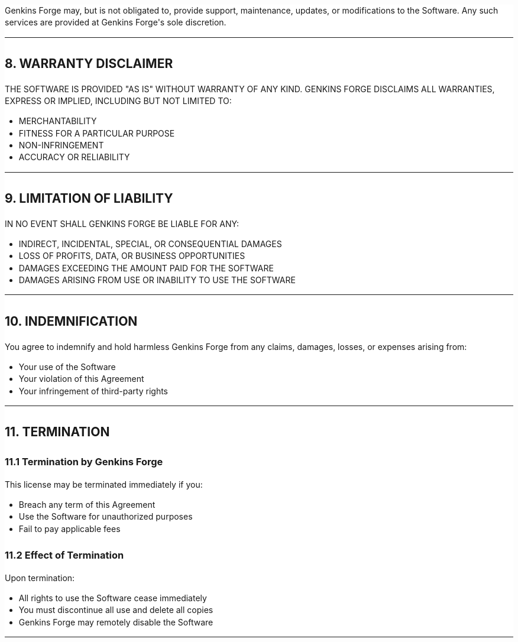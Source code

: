 Genkins Forge may, but is not obligated to, provide support, maintenance, updates, or modifications to the Software. Any such services are provided at Genkins Forge's sole discretion.

---

## 8. WARRANTY DISCLAIMER

THE SOFTWARE IS PROVIDED "AS IS" WITHOUT WARRANTY OF ANY KIND. GENKINS FORGE DISCLAIMS ALL WARRANTIES, EXPRESS OR IMPLIED, INCLUDING BUT NOT LIMITED TO:
- MERCHANTABILITY
- FITNESS FOR A PARTICULAR PURPOSE
- NON-INFRINGEMENT
- ACCURACY OR RELIABILITY

---

## 9. LIMITATION OF LIABILITY

IN NO EVENT SHALL GENKINS FORGE BE LIABLE FOR ANY:
- INDIRECT, INCIDENTAL, SPECIAL, OR CONSEQUENTIAL DAMAGES
- LOSS OF PROFITS, DATA, OR BUSINESS OPPORTUNITIES
- DAMAGES EXCEEDING THE AMOUNT PAID FOR THE SOFTWARE
- DAMAGES ARISING FROM USE OR INABILITY TO USE THE SOFTWARE

---

## 10. INDEMNIFICATION

You agree to indemnify and hold harmless Genkins Forge from any claims, damages, losses, or expenses arising from:
- Your use of the Software
- Your violation of this Agreement
- Your infringement of third-party rights

---

## 11. TERMINATION

### 11.1 Termination by Genkins Forge
This license may be terminated immediately if you:
- Breach any term of this Agreement
- Use the Software for unauthorized purposes
- Fail to pay applicable fees

### 11.2 Effect of Termination
Upon termination:
- All rights to use the Software cease immediately
- You must discontinue all use and delete all copies
- Genkins Forge may remotely disable the Software

---
